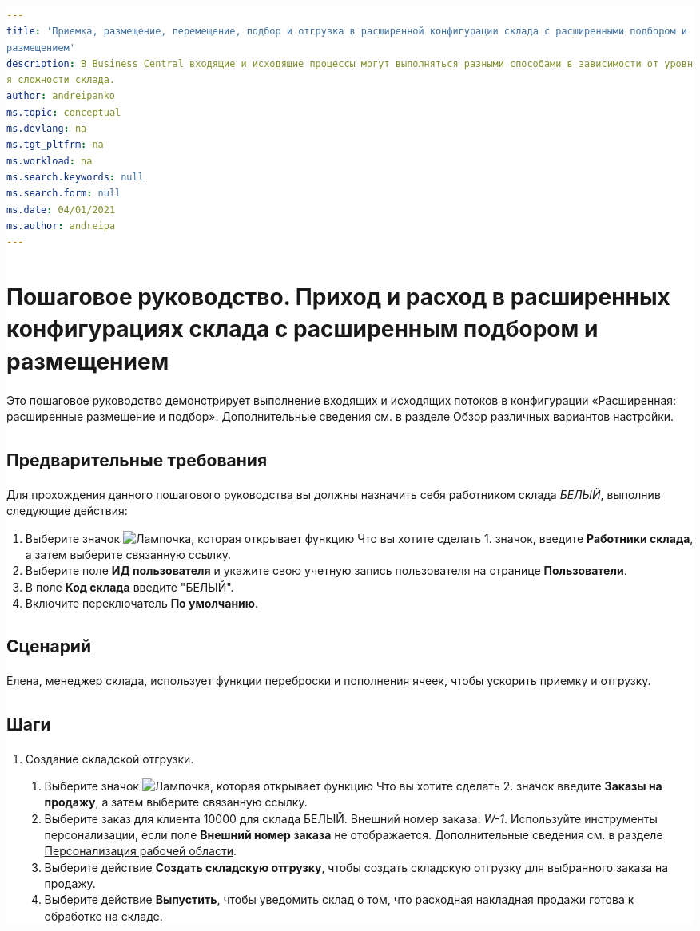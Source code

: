 ```yaml
---
title: 'Приемка, размещение, перемещение, подбор и отгрузка в расширенной конфигурации склада с расширенными подбором и размещением'
description: В Business Central входящие и исходящие процессы могут выполняться разными способами в зависимости от уровня сложности склада.
author: andreipanko
ms.topic: conceptual
ms.devlang: na
ms.tgt_pltfrm: na
ms.workload: na
ms.search.keywords: null
ms.search.form: null
ms.date: 04/01/2021
ms.author: andreipa
---
```


# <a name="walkthrough-of-inbound-and-outbound-flow-in-advanced-warehouse-configuration-with-directed-put-away-and-pick" />Пошаговое руководство. Приход и расход в расширенных конфигурациях склада с расширенным подбором и размещением

Это пошаговое руководство демонстрирует выполнение входящих и исходящих потоков в конфигурации «Расширенная: расширенные размещение и подбор». Дополнительные сведения см. в разделе [Обзор различных вариантов настройки](../../design-details-warehouse-management.md#overview-of-different-configuration-options).

## <a name="prerequisites" />Предварительные требования
Для прохождения данного пошагового руководства вы должны назначить себя работником склада *БЕЛЫЙ*, выполнив следующие действия:  
1. Выберите значок ![Лампочка, которая открывает функцию Что вы хотите сделать 1.](../../media/ui-search/search_small.png "Что вы хотите сделать") значок, введите **Работники склада**, а затем выберите связанную ссылку.  
2. Выберите поле **ИД пользователя** и укажите свою учетную запись пользователя на странице **Пользователи**.  
3. В поле **Код склада** введите "БЕЛЫЙ".  
4. Включите переключатель **По умолчанию**.


## <a name="scenario" />Сценарий
Елена, менеджер склада, использует функции переброски и пополнения ячеек, чтобы ускорить приемку и отгрузку.  

## <a name="steps" />Шаги

1. Создание складской отгрузки.  

    1. Выберите значок ![Лампочка, которая открывает функцию Что вы хотите сделать 2.](../../media/ui-search/search_small.png "Что вы хотите сделать") значок введите **Заказы на продажу**, а затем выберите связанную ссылку.  
    2. Выберите заказ для клиента 10000 для склада БЕЛЫЙ. Внешний номер заказа: *W-1*. Используйте инструменты персонализации, если поле **Внешний номер заказа** не отображается. Дополнительные сведения см. в разделе [Персонализация рабочей области](../../ui-personalization-user.md).
    3. Выберите действие **Создать складскую отгрузку**, чтобы создать складскую отгрузку для выбранного заказа на продажу.
    4.  Выберите действие **Выпустить**, чтобы уведомить склад о том, что расходная накладная продажи готова к обработке на складе.  
